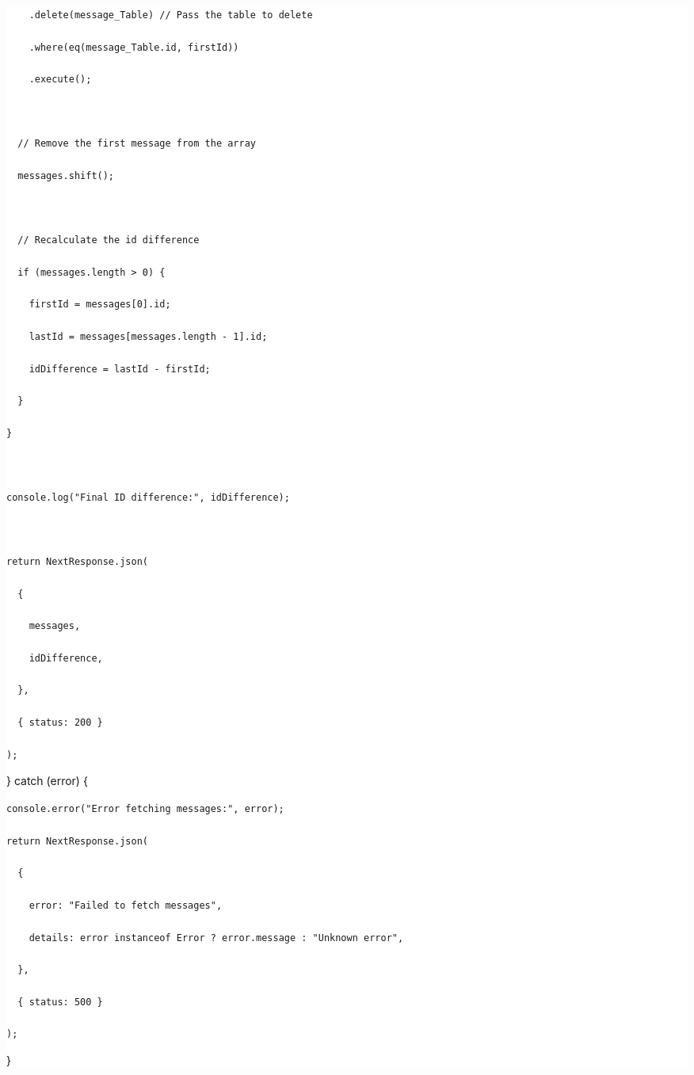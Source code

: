         .delete(message_Table) // Pass the table to delete

        .where(eq(message_Table.id, firstId))

        .execute();



      // Remove the first message from the array

      messages.shift();



      // Recalculate the id difference

      if (messages.length > 0) {

        firstId = messages[0].id;

        lastId = messages[messages.length - 1].id;

        idDifference = lastId - firstId;

      }

    }



    console.log("Final ID difference:", idDifference);



    return NextResponse.json(

      {

        messages,

        idDifference,

      },

      { status: 200 }

    );

} catch (error) {

    console.error("Error fetching messages:", error);

    return NextResponse.json(

      {

        error: "Failed to fetch messages",

        details: error instanceof Error ? error.message : "Unknown error",

      },

      { status: 500 }

    );

}
